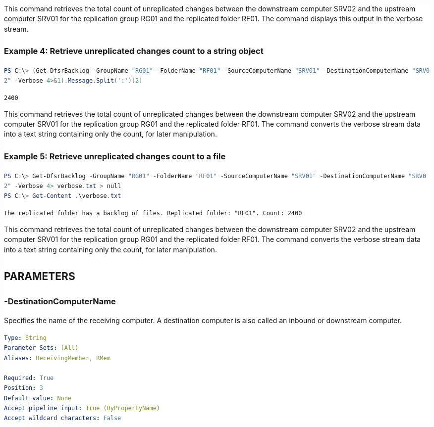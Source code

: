 This command retrieves the total count of unreplicated changes between the downstream computer SRV02 and the upstream computer SRV01 for the replication group RG01 and the replicated folder RF01.
The command displays this output in the verbose stream.

### Example 4: Retrieve unreplicated changes count to a string object
```powershell
PS C:\> (Get-DfsrBacklog -GroupName "RG01" -FolderName "RF01" -SourceComputerName "SRV01" -DestinationComputerName "SRV02" -Verbose 4>&1).Message.Split(':')[2] 
```
```output
2400
```

This command retrieves the total count of unreplicated changes between the downstream computer SRV02 and the upstream computer SRV01 for the replication group RG01 and the replicated folder RF01.
The command converts the verbose stream data into a text string containing only the count, for later manipulation.

### Example 5: Retrieve unreplicated changes count to a file
```powershell
PS C:\> Get-DfsrBacklog -GroupName "RG01" -FolderName "RF01" -SourceComputerName "SRV01" -DestinationComputerName "SRV02" -Verbose 4> verbose.txt > null
PS C:\> Get-Content .\verbose.txt
```
```output
The replicated folder has a backlog of files. Replicated folder: "RF01". Count: 2400
```

This command retrieves the total count of unreplicated changes between the downstream computer SRV02 and the upstream computer SRV01 for the replication group RG01 and the replicated folder RF01.
The command converts the verbose stream data into a text string containing only the count, for later manipulation.

## PARAMETERS

### -DestinationComputerName
Specifies the name of the receiving computer.
A destination computer is also called an inbound or downstream computer.

```yaml
Type: String
Parameter Sets: (All)
Aliases: ReceivingMember, RMem

Required: True
Position: 3
Default value: None
Accept pipeline input: True (ByPropertyName)
Accept wildcard characters: False
```
